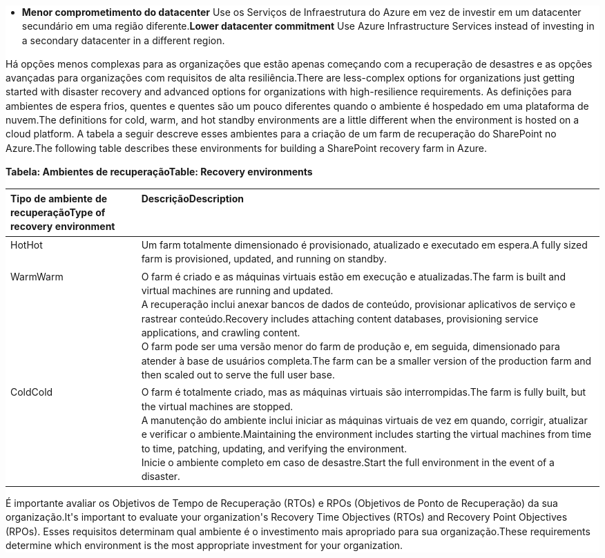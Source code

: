 - <span data-ttu-id="abe3f-121">**Menor comprometimento do datacenter** Use os Serviços de Infraestrutura do Azure em vez de investir em um datacenter secundário em uma região diferente.</span><span class="sxs-lookup"><span data-stu-id="abe3f-121">**Lower datacenter commitment** Use Azure Infrastructure Services instead of investing in a secondary datacenter in a different region.</span></span>
    
<span data-ttu-id="abe3f-122">Há opções menos complexas para as organizações que estão apenas começando com a recuperação de desastres e as opções avançadas para organizações com requisitos de alta resiliência.</span><span class="sxs-lookup"><span data-stu-id="abe3f-122">There are less-complex options for organizations just getting started with disaster recovery and advanced options for organizations with high-resilience requirements.</span></span> <span data-ttu-id="abe3f-123">As definições para ambientes de espera frios, quentes e quentes são um pouco diferentes quando o ambiente é hospedado em uma plataforma de nuvem.</span><span class="sxs-lookup"><span data-stu-id="abe3f-123">The definitions for cold, warm, and hot standby environments are a little different when the environment is hosted on a cloud platform.</span></span> <span data-ttu-id="abe3f-124">A tabela a seguir descreve esses ambientes para a criação de um farm de recuperação do SharePoint no Azure.</span><span class="sxs-lookup"><span data-stu-id="abe3f-124">The following table describes these environments for building a SharePoint recovery farm in Azure.</span></span>
  
<span data-ttu-id="abe3f-125">**Tabela: Ambientes de recuperação**</span><span class="sxs-lookup"><span data-stu-id="abe3f-125">**Table: Recovery environments**</span></span>

|<span data-ttu-id="abe3f-126">**Tipo de ambiente de recuperação**</span><span class="sxs-lookup"><span data-stu-id="abe3f-126">**Type of recovery environment**</span></span>|<span data-ttu-id="abe3f-127">**Descrição**</span><span class="sxs-lookup"><span data-stu-id="abe3f-127">**Description**</span></span>|
|:-----|:-----|
|<span data-ttu-id="abe3f-128">Hot</span><span class="sxs-lookup"><span data-stu-id="abe3f-128">Hot</span></span>  <br/> |<span data-ttu-id="abe3f-129">Um farm totalmente dimensionado é provisionado, atualizado e executado em espera.</span><span class="sxs-lookup"><span data-stu-id="abe3f-129">A fully sized farm is provisioned, updated, and running on standby.</span></span>  <br/> |
|<span data-ttu-id="abe3f-130">Warm</span><span class="sxs-lookup"><span data-stu-id="abe3f-130">Warm</span></span>  <br/> |<span data-ttu-id="abe3f-131">O farm é criado e as máquinas virtuais estão em execução e atualizadas.</span><span class="sxs-lookup"><span data-stu-id="abe3f-131">The farm is built and virtual machines are running and updated.</span></span>  <br/> <span data-ttu-id="abe3f-132">A recuperação inclui anexar bancos de dados de conteúdo, provisionar aplicativos de serviço e rastrear conteúdo.</span><span class="sxs-lookup"><span data-stu-id="abe3f-132">Recovery includes attaching content databases, provisioning service applications, and crawling content.</span></span>  <br/> <span data-ttu-id="abe3f-133">O farm pode ser uma versão menor do farm de produção e, em seguida, dimensionado para atender à base de usuários completa.</span><span class="sxs-lookup"><span data-stu-id="abe3f-133">The farm can be a smaller version of the production farm and then scaled out to serve the full user base.</span></span>  <br/> |
|<span data-ttu-id="abe3f-134">Cold</span><span class="sxs-lookup"><span data-stu-id="abe3f-134">Cold</span></span>  <br/> |<span data-ttu-id="abe3f-135">O farm é totalmente criado, mas as máquinas virtuais são interrompidas.</span><span class="sxs-lookup"><span data-stu-id="abe3f-135">The farm is fully built, but the virtual machines are stopped.</span></span>  <br/> <span data-ttu-id="abe3f-136">A manutenção do ambiente inclui iniciar as máquinas virtuais de vez em quando, corrigir, atualizar e verificar o ambiente.</span><span class="sxs-lookup"><span data-stu-id="abe3f-136">Maintaining the environment includes starting the virtual machines from time to time, patching, updating, and verifying the environment.</span></span>  <br/> <span data-ttu-id="abe3f-137">Inicie o ambiente completo em caso de desastre.</span><span class="sxs-lookup"><span data-stu-id="abe3f-137">Start the full environment in the event of a disaster.</span></span>  <br/> |
   
<span data-ttu-id="abe3f-138">É importante avaliar os Objetivos de Tempo de Recuperação (RTOs) e RPOs (Objetivos de Ponto de Recuperação) da sua organização.</span><span class="sxs-lookup"><span data-stu-id="abe3f-138">It's important to evaluate your organization's Recovery Time Objectives (RTOs) and Recovery Point Objectives (RPOs).</span></span> <span data-ttu-id="abe3f-139">Esses requisitos determinam qual ambiente é o investimento mais apropriado para sua organização.</span><span class="sxs-lookup"><span data-stu-id="abe3f-139">These requirements determine which environment is the most appropriate investment for your organization.</span></span>
  